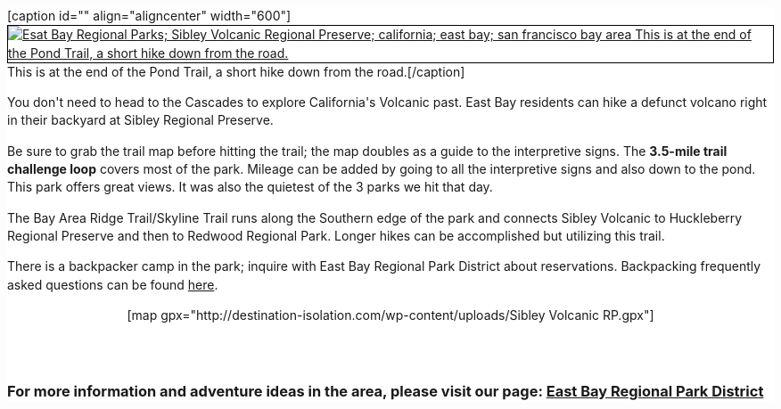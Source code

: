 [caption id="" align="aligncenter" width="600"]<a href="http://photos.destination-isolation.com/East-Bay-Regional-Park-Distric/Sibley-Volcanic-RP/i-p3WBzXF" target="_blank"><img class="aligncenter" style="border: 1px solid black;" title="DSC_1865.jpg" src="http://photos.destination-isolation.com/East-Bay-Regional-Park-Distric/Sibley-Volcanic-RP/i-p3WBzXF/0/M/DSC_1865-M.jpg" alt="Esat Bay Regional Parks; Sibley Volcanic Regional Preserve; california; east bay; san francisco bay area This is at the end of the Pond Trail, a short hike down from the road." width="600" /></a> This is at the end of the Pond Trail, a short hike down from the road.[/caption]

You don't need to head to the Cascades to explore California's Volcanic past. East Bay residents can hike a defunct volcano right in their backyard at Sibley Regional Preserve.

Be sure to grab the trail map before hitting the trail; the map doubles as a guide to the interpretive signs. The <strong>3.5-mile trail challenge loop</strong> covers most of the park. Mileage can be added by going to all the interpretive signs and also down to the pond. This park offers great views. It was also the quietest of the 3 parks we hit that day.

The Bay Area Ridge Trail/Skyline Trail runs along the Southern edge of the park and connects Sibley Volcanic to Huckleberry Regional Preserve and then to Redwood Regional Park. Longer hikes can be accomplished but utilizing this trail.

There is a backpacker camp in the park; inquire with East Bay Regional Park District about reservations. Backpacking frequently asked questions can be found <a title="Backpacking EBRPD" href="http://www.ebparks.org/activities/camping/backpacking#01" target="_blank">here</a>.
<div align="center">[map gpx="http://destination-isolation.com/wp-content/uploads/Sibley Volcanic RP.gpx"]</div>
&nbsp;
<div align="center"><object id="ssidx" width="400" height="400" classid="clsid:D27CDB6E-AE6D-11cf-96B8-444553540000"><param name="movie" value="http://cdn.smugmug.com/ria/ShizamSlides-2013072402.swf" /><param name="flashVars" value="AlbumID=44373656&amp;AlbumKey=PTbPrM&amp;transparent=true&amp;bgColor=&amp;borderThickness=&amp;borderColor=&amp;useInside=&amp;endPoint=&amp;mainHost=cdn.smugmug.com&amp;VersionNos=2013072402&amp;width=400&amp;height=400&amp;clickToImage=true&amp;captions=true&amp;showThumbs=true&amp;autoStart=true&amp;showSpeed=true&amp;pageStyle=black&amp;showButtons=true&amp;randomStart=false&amp;randomize=true&amp;splash=http%3A%2F%2Fwww.smugmug.com%2Fimg%2Fria%2FShizamSlides%2Fsmugmug_black.png&amp;splashDelay=0&amp;crossFadeSpeed=350" /><param name="wmode" value="transparent" /><param name="allowNetworking" value="all" /><param name="allowScriptAccess" value="always" /><embed src="http://cdn.smugmug.com/ria/ShizamSlides-2013072402.swf" flashvars="AlbumID=44373656&amp;AlbumKey=PTbPrM&amp;transparent=true&amp;bgColor=&amp;borderThickness=&amp;borderColor=&amp;useInside=&amp;endPoint=&amp;mainHost=cdn.smugmug.com&amp;VersionNos=2013072402&amp;width=400&amp;height=400&amp;clickToImage=true&amp;captions=true&amp;showThumbs=true&amp;autoStart=true&amp;showSpeed=true&amp;pageStyle=black&amp;showButtons=true&amp;randomStart=false&amp;randomize=true&amp;splash=http%3A%2F%2Fwww.smugmug.com%2Fimg%2Fria%2FShizamSlides%2Fsmugmug_black.png&amp;splashDelay=0&amp;crossFadeSpeed=350" width="400" height="400" wmode="transparent" type="application/x-shockwave-flash" allowscriptaccess="always" allownetworking="all" /></object></div>
&nbsp;
<h3>For more information and adventure ideas in the area, please visit our page: <a title="East Bay RPD" href="http://destination-isolation.com/regional-guides/east-bay-rpd/">East Bay Regional Park District</a></h3>